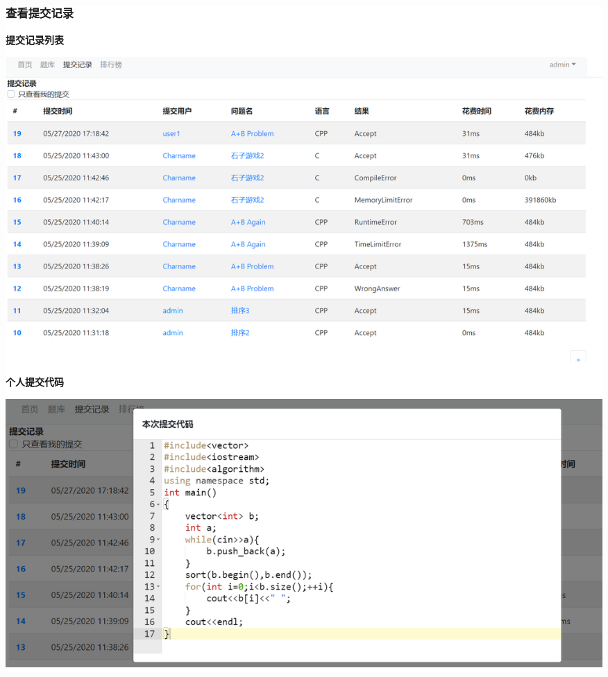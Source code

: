 ### 查看提交记录

**提交记录列表**

![image-20200615231132137](Doc/img/submission_list.png)

**个人提交代码**

![image-20200615231224883](Doc/img/my_code.png)
